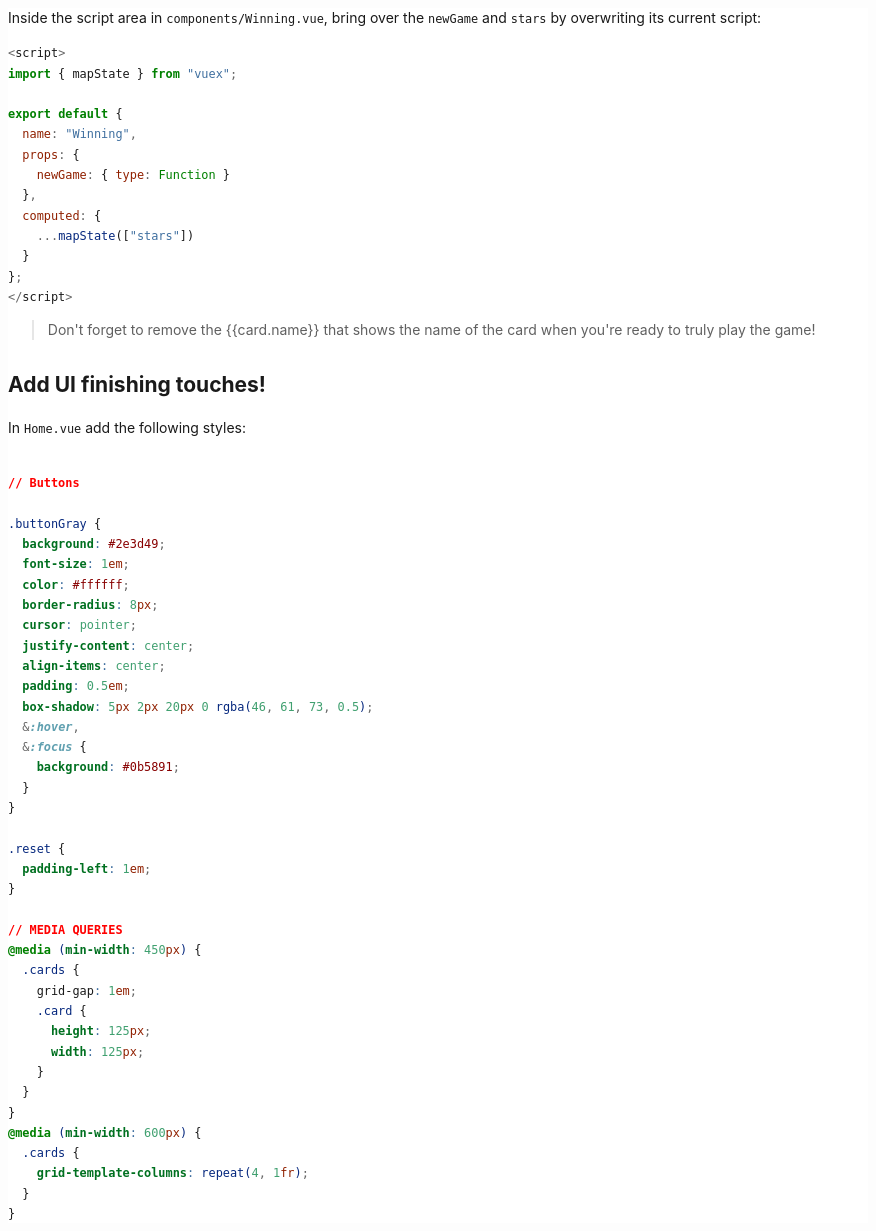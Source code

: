 Inside the script area in `components/Winning.vue`, bring over the `newGame` and `stars` by overwriting its current script:

```js
<script>
import { mapState } from "vuex";

export default {
  name: "Winning",
  props: {
    newGame: { type: Function }
  },
  computed: {
    ...mapState(["stars"])
  }
};
</script>
```

> Don't forget to remove the {{card.name}} that shows the name of the card when you're ready to truly play the game!

## Add UI finishing touches!

In `Home.vue` add the following styles:
```css

// Buttons

.buttonGray {
  background: #2e3d49;
  font-size: 1em;
  color: #ffffff;
  border-radius: 8px;
  cursor: pointer;
  justify-content: center;
  align-items: center;
  padding: 0.5em;
  box-shadow: 5px 2px 20px 0 rgba(46, 61, 73, 0.5);
  &:hover,
  &:focus {
    background: #0b5891;
  }
}

.reset {
  padding-left: 1em;
}

// MEDIA QUERIES
@media (min-width: 450px) {
  .cards {
    grid-gap: 1em;
    .card {
      height: 125px;
      width: 125px;
    }
  }
}
@media (min-width: 600px) {
  .cards {
    grid-template-columns: repeat(4, 1fr);
  }
}
```